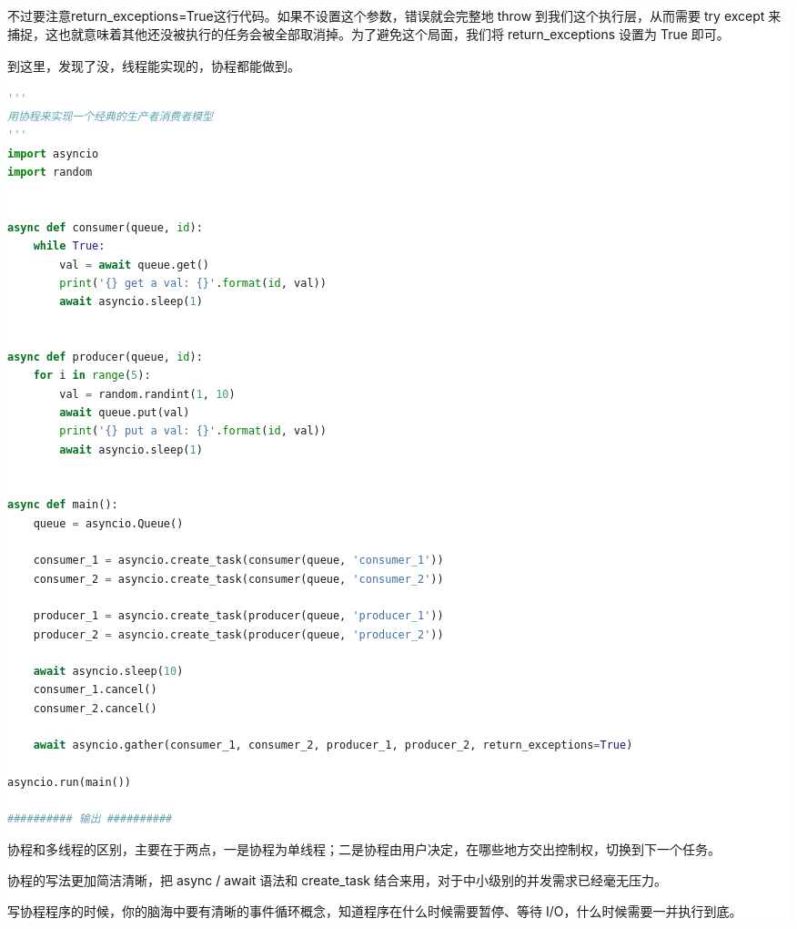 不过要注意return_exceptions=True这行代码。如果不设置这个参数，错误就会完整地 throw 到我们这个执行层，从而需要 try except 来捕捉，这也就意味着其他还没被执行的任务会被全部取消掉。为了避免这个局面，我们将 return_exceptions 设置为 True 即可。

到这里，发现了没，线程能实现的，协程都能做到。

```python
'''
用协程来实现一个经典的生产者消费者模型
'''
import asyncio
import random


async def consumer(queue, id):
    while True:
        val = await queue.get()
        print('{} get a val: {}'.format(id, val))
        await asyncio.sleep(1)


async def producer(queue, id):
    for i in range(5):
        val = random.randint(1, 10)
        await queue.put(val)
        print('{} put a val: {}'.format(id, val))
        await asyncio.sleep(1)


async def main():
    queue = asyncio.Queue()

    consumer_1 = asyncio.create_task(consumer(queue, 'consumer_1'))
    consumer_2 = asyncio.create_task(consumer(queue, 'consumer_2'))

    producer_1 = asyncio.create_task(producer(queue, 'producer_1'))
    producer_2 = asyncio.create_task(producer(queue, 'producer_2'))

    await asyncio.sleep(10)
    consumer_1.cancel()
    consumer_2.cancel()

    await asyncio.gather(consumer_1, consumer_2, producer_1, producer_2, return_exceptions=True)

asyncio.run(main())

########## 输出 ##########
```

协程和多线程的区别，主要在于两点，一是协程为单线程；二是协程由用户决定，在哪些地方交出控制权，切换到下一个任务。

协程的写法更加简洁清晰，把 async / await 语法和 create_task 结合来用，对于中小级别的并发需求已经毫无压力。

写协程程序的时候，你的脑海中要有清晰的事件循环概念，知道程序在什么时候需要暂停、等待 I/O，什么时候需要一并执行到底。
